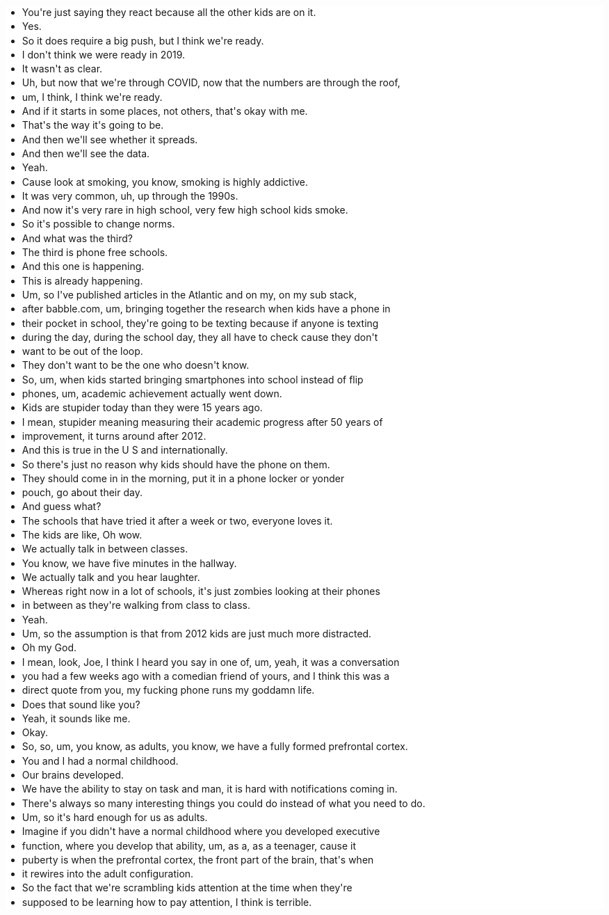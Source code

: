 *  You're just saying they react because all the other kids are on it.
*  Yes.
*  So it does require a big push, but I think we're ready.
*  I don't think we were ready in 2019.
*  It wasn't as clear.
*  Uh, but now that we're through COVID, now that the numbers are through the roof,
*  um, I think, I think we're ready.
*  And if it starts in some places, not others, that's okay with me.
*  That's the way it's going to be.
*  And then we'll see whether it spreads.
*  And then we'll see the data.
*  Yeah.
*  Cause look at smoking, you know, smoking is highly addictive.
*  It was very common, uh, up through the 1990s.
*  And now it's very rare in high school, very few high school kids smoke.
*  So it's possible to change norms.
*  And what was the third?
*  The third is phone free schools.
*  And this one is happening.
*  This is already happening.
*  Um, so I've published articles in the Atlantic and on my, on my sub stack,
*  after babble.com, um, bringing together the research when kids have a phone in
*  their pocket in school, they're going to be texting because if anyone is texting
*  during the day, during the school day, they all have to check cause they don't
*  want to be out of the loop.
*  They don't want to be the one who doesn't know.
*  So, um, when kids started bringing smartphones into school instead of flip
*  phones, um, academic achievement actually went down.
*  Kids are stupider today than they were 15 years ago.
*  I mean, stupider meaning measuring their academic progress after 50 years of
*  improvement, it turns around after 2012.
*  And this is true in the U S and internationally.
*  So there's just no reason why kids should have the phone on them.
*  They should come in in the morning, put it in a phone locker or yonder
*  pouch, go about their day.
*  And guess what?
*  The schools that have tried it after a week or two, everyone loves it.
*  The kids are like, Oh wow.
*  We actually talk in between classes.
*  You know, we have five minutes in the hallway.
*  We actually talk and you hear laughter.
*  Whereas right now in a lot of schools, it's just zombies looking at their phones
*  in between as they're walking from class to class.
*  Yeah.
*  Um, so the assumption is that from 2012 kids are just much more distracted.
*  Oh my God.
*  I mean, look, Joe, I think I heard you say in one of, um, yeah, it was a conversation
*  you had a few weeks ago with a comedian friend of yours, and I think this was a
*  direct quote from you, my fucking phone runs my goddamn life.
*  Does that sound like you?
*  Yeah, it sounds like me.
*  Okay.
*  So, so, um, you know, as adults, you know, we have a fully formed prefrontal cortex.
*  You and I had a normal childhood.
*  Our brains developed.
*  We have the ability to stay on task and man, it is hard with notifications coming in.
*  There's always so many interesting things you could do instead of what you need to do.
*  Um, so it's hard enough for us as adults.
*  Imagine if you didn't have a normal childhood where you developed executive
*  function, where you develop that ability, um, as a, as a teenager, cause it
*  puberty is when the prefrontal cortex, the front part of the brain, that's when
*  it rewires into the adult configuration.
*  So the fact that we're scrambling kids attention at the time when they're
*  supposed to be learning how to pay attention, I think is terrible.